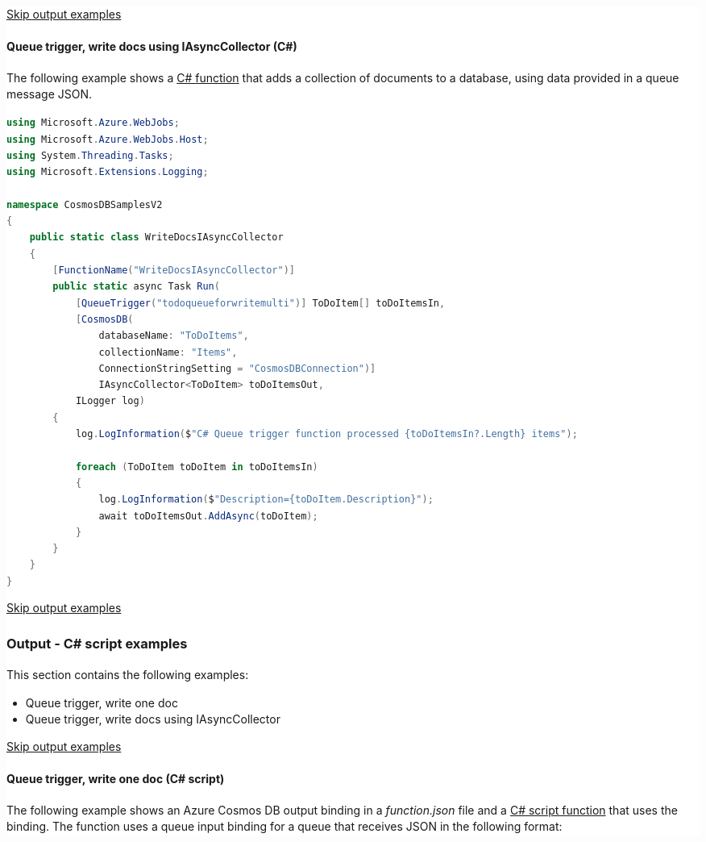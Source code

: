 [Skip output examples](#output---attributes)

#### Queue trigger, write docs using IAsyncCollector (C#)

The following example shows a [C# function](functions-dotnet-class-library.md) that adds a collection of documents to a database, using data provided in a queue message JSON.

```cs
using Microsoft.Azure.WebJobs;
using Microsoft.Azure.WebJobs.Host;
using System.Threading.Tasks;
using Microsoft.Extensions.Logging;

namespace CosmosDBSamplesV2
{
    public static class WriteDocsIAsyncCollector
    {
        [FunctionName("WriteDocsIAsyncCollector")]
        public static async Task Run(
            [QueueTrigger("todoqueueforwritemulti")] ToDoItem[] toDoItemsIn,
            [CosmosDB(
                databaseName: "ToDoItems",
                collectionName: "Items",
                ConnectionStringSetting = "CosmosDBConnection")]
                IAsyncCollector<ToDoItem> toDoItemsOut,
            ILogger log)
        {
            log.LogInformation($"C# Queue trigger function processed {toDoItemsIn?.Length} items");

            foreach (ToDoItem toDoItem in toDoItemsIn)
            {
                log.LogInformation($"Description={toDoItem.Description}");
                await toDoItemsOut.AddAsync(toDoItem);
            }
        }
    }
}
```

[Skip output examples](#output---attributes)

### Output - C# script examples

This section contains the following examples:

* Queue trigger, write one doc
* Queue trigger, write docs using IAsyncCollector

[Skip output examples](#output---attributes)

#### Queue trigger, write one doc (C# script)

The following example shows an Azure Cosmos DB output binding in a *function.json* file and a [C# script function](functions-reference-csharp.md) that uses the binding. The function uses a queue input binding for a queue that receives JSON in the following format:
